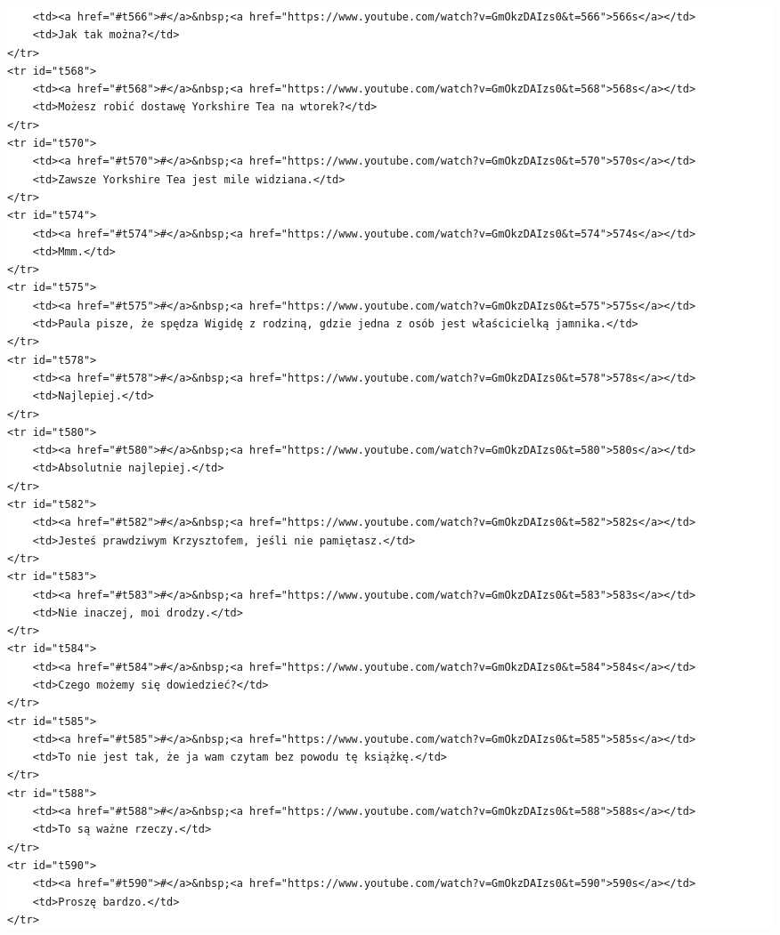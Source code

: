         <td><a href="#t566">#</a>&nbsp;<a href="https://www.youtube.com/watch?v=GmOkzDAIzs0&t=566">566s</a></td>
        <td>Jak tak można?</td>
    </tr>
    <tr id="t568">
        <td><a href="#t568">#</a>&nbsp;<a href="https://www.youtube.com/watch?v=GmOkzDAIzs0&t=568">568s</a></td>
        <td>Możesz robić dostawę Yorkshire Tea na wtorek?</td>
    </tr>
    <tr id="t570">
        <td><a href="#t570">#</a>&nbsp;<a href="https://www.youtube.com/watch?v=GmOkzDAIzs0&t=570">570s</a></td>
        <td>Zawsze Yorkshire Tea jest mile widziana.</td>
    </tr>
    <tr id="t574">
        <td><a href="#t574">#</a>&nbsp;<a href="https://www.youtube.com/watch?v=GmOkzDAIzs0&t=574">574s</a></td>
        <td>Mmm.</td>
    </tr>
    <tr id="t575">
        <td><a href="#t575">#</a>&nbsp;<a href="https://www.youtube.com/watch?v=GmOkzDAIzs0&t=575">575s</a></td>
        <td>Paula pisze, że spędza Wigidę z rodziną, gdzie jedna z osób jest właścicielką jamnika.</td>
    </tr>
    <tr id="t578">
        <td><a href="#t578">#</a>&nbsp;<a href="https://www.youtube.com/watch?v=GmOkzDAIzs0&t=578">578s</a></td>
        <td>Najlepiej.</td>
    </tr>
    <tr id="t580">
        <td><a href="#t580">#</a>&nbsp;<a href="https://www.youtube.com/watch?v=GmOkzDAIzs0&t=580">580s</a></td>
        <td>Absolutnie najlepiej.</td>
    </tr>
    <tr id="t582">
        <td><a href="#t582">#</a>&nbsp;<a href="https://www.youtube.com/watch?v=GmOkzDAIzs0&t=582">582s</a></td>
        <td>Jesteś prawdziwym Krzysztofem, jeśli nie pamiętasz.</td>
    </tr>
    <tr id="t583">
        <td><a href="#t583">#</a>&nbsp;<a href="https://www.youtube.com/watch?v=GmOkzDAIzs0&t=583">583s</a></td>
        <td>Nie inaczej, moi drodzy.</td>
    </tr>
    <tr id="t584">
        <td><a href="#t584">#</a>&nbsp;<a href="https://www.youtube.com/watch?v=GmOkzDAIzs0&t=584">584s</a></td>
        <td>Czego możemy się dowiedzieć?</td>
    </tr>
    <tr id="t585">
        <td><a href="#t585">#</a>&nbsp;<a href="https://www.youtube.com/watch?v=GmOkzDAIzs0&t=585">585s</a></td>
        <td>To nie jest tak, że ja wam czytam bez powodu tę książkę.</td>
    </tr>
    <tr id="t588">
        <td><a href="#t588">#</a>&nbsp;<a href="https://www.youtube.com/watch?v=GmOkzDAIzs0&t=588">588s</a></td>
        <td>To są ważne rzeczy.</td>
    </tr>
    <tr id="t590">
        <td><a href="#t590">#</a>&nbsp;<a href="https://www.youtube.com/watch?v=GmOkzDAIzs0&t=590">590s</a></td>
        <td>Proszę bardzo.</td>
    </tr>
